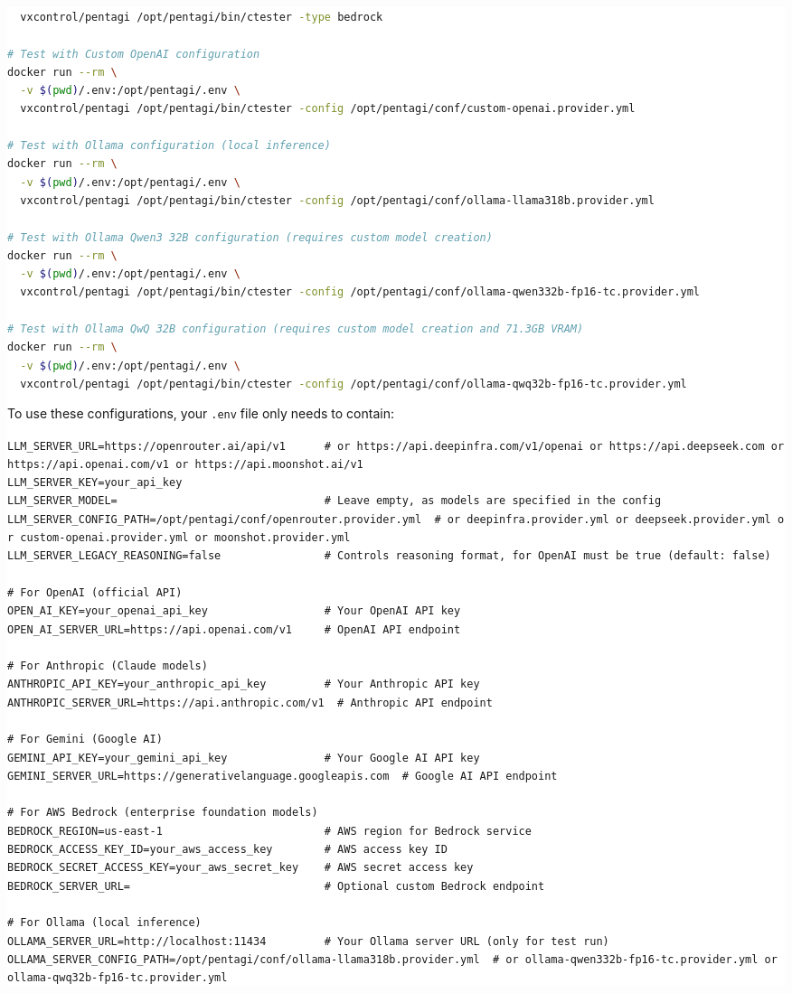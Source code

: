 ```bash
  vxcontrol/pentagi /opt/pentagi/bin/ctester -type bedrock

# Test with Custom OpenAI configuration
docker run --rm \
  -v $(pwd)/.env:/opt/pentagi/.env \
  vxcontrol/pentagi /opt/pentagi/bin/ctester -config /opt/pentagi/conf/custom-openai.provider.yml

# Test with Ollama configuration (local inference)
docker run --rm \
  -v $(pwd)/.env:/opt/pentagi/.env \
  vxcontrol/pentagi /opt/pentagi/bin/ctester -config /opt/pentagi/conf/ollama-llama318b.provider.yml

# Test with Ollama Qwen3 32B configuration (requires custom model creation)
docker run --rm \
  -v $(pwd)/.env:/opt/pentagi/.env \
  vxcontrol/pentagi /opt/pentagi/bin/ctester -config /opt/pentagi/conf/ollama-qwen332b-fp16-tc.provider.yml

# Test with Ollama QwQ 32B configuration (requires custom model creation and 71.3GB VRAM)
docker run --rm \
  -v $(pwd)/.env:/opt/pentagi/.env \
  vxcontrol/pentagi /opt/pentagi/bin/ctester -config /opt/pentagi/conf/ollama-qwq32b-fp16-tc.provider.yml
```

To use these configurations, your `.env` file only needs to contain:

```
LLM_SERVER_URL=https://openrouter.ai/api/v1      # or https://api.deepinfra.com/v1/openai or https://api.deepseek.com or https://api.openai.com/v1 or https://api.moonshot.ai/v1
LLM_SERVER_KEY=your_api_key
LLM_SERVER_MODEL=                                # Leave empty, as models are specified in the config
LLM_SERVER_CONFIG_PATH=/opt/pentagi/conf/openrouter.provider.yml  # or deepinfra.provider.yml or deepseek.provider.yml or custom-openai.provider.yml or moonshot.provider.yml
LLM_SERVER_LEGACY_REASONING=false                # Controls reasoning format, for OpenAI must be true (default: false)

# For OpenAI (official API)
OPEN_AI_KEY=your_openai_api_key                  # Your OpenAI API key
OPEN_AI_SERVER_URL=https://api.openai.com/v1     # OpenAI API endpoint

# For Anthropic (Claude models)
ANTHROPIC_API_KEY=your_anthropic_api_key         # Your Anthropic API key
ANTHROPIC_SERVER_URL=https://api.anthropic.com/v1  # Anthropic API endpoint

# For Gemini (Google AI)
GEMINI_API_KEY=your_gemini_api_key               # Your Google AI API key
GEMINI_SERVER_URL=https://generativelanguage.googleapis.com  # Google AI API endpoint

# For AWS Bedrock (enterprise foundation models)
BEDROCK_REGION=us-east-1                         # AWS region for Bedrock service
BEDROCK_ACCESS_KEY_ID=your_aws_access_key        # AWS access key ID
BEDROCK_SECRET_ACCESS_KEY=your_aws_secret_key    # AWS secret access key
BEDROCK_SERVER_URL=                              # Optional custom Bedrock endpoint

# For Ollama (local inference)
OLLAMA_SERVER_URL=http://localhost:11434         # Your Ollama server URL (only for test run)
OLLAMA_SERVER_CONFIG_PATH=/opt/pentagi/conf/ollama-llama318b.provider.yml  # or ollama-qwen332b-fp16-tc.provider.yml or ollama-qwq32b-fp16-tc.provider.yml
```
